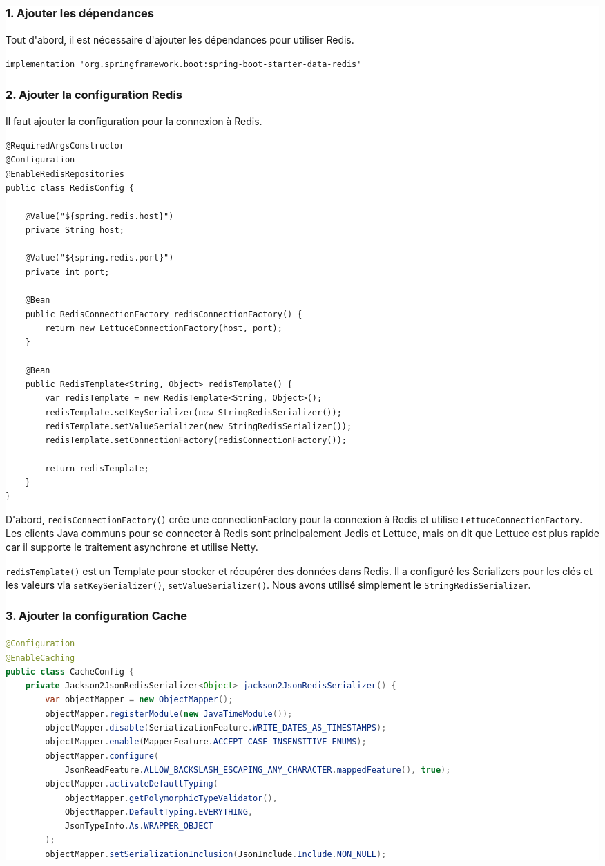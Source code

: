 ### 1. Ajouter les dépendances
Tout d'abord, il est nécessaire d'ajouter les dépendances pour utiliser Redis.
```gradle{filename=build.gradle}
implementation 'org.springframework.boot:spring-boot-starter-data-redis'
```

### 2. Ajouter la configuration Redis
Il faut ajouter la configuration pour la connexion à Redis.
```java{filename=RedisConfig.java}
@RequiredArgsConstructor
@Configuration
@EnableRedisRepositories
public class RedisConfig {

    @Value("${spring.redis.host}")
    private String host;

    @Value("${spring.redis.port}")
    private int port;

    @Bean
    public RedisConnectionFactory redisConnectionFactory() {
        return new LettuceConnectionFactory(host, port);
    }

    @Bean
    public RedisTemplate<String, Object> redisTemplate() {
        var redisTemplate = new RedisTemplate<String, Object>();
        redisTemplate.setKeySerializer(new StringRedisSerializer());
        redisTemplate.setValueSerializer(new StringRedisSerializer());
        redisTemplate.setConnectionFactory(redisConnectionFactory());
        
        return redisTemplate;
    }
}
```
D'abord, `redisConnectionFactory()` crée une connectionFactory pour la connexion à Redis et utilise `LettuceConnectionFactory`.
Les clients Java communs pour se connecter à Redis sont principalement Jedis et Lettuce, mais on dit que Lettuce est plus rapide car il supporte le traitement asynchrone et utilise Netty.

`redisTemplate()` est un Template pour stocker et récupérer des données dans Redis. Il a configuré les Serializers pour les clés et les valeurs via `setKeySerializer()`, `setValueSerializer()`.
Nous avons utilisé simplement le `StringRedisSerializer`.

### 3. Ajouter la configuration Cache
```java
@Configuration
@EnableCaching
public class CacheConfig {
    private Jackson2JsonRedisSerializer<Object> jackson2JsonRedisSerializer() {
        var objectMapper = new ObjectMapper();
        objectMapper.registerModule(new JavaTimeModule());
        objectMapper.disable(SerializationFeature.WRITE_DATES_AS_TIMESTAMPS);
        objectMapper.enable(MapperFeature.ACCEPT_CASE_INSENSITIVE_ENUMS);
        objectMapper.configure(
            JsonReadFeature.ALLOW_BACKSLASH_ESCAPING_ANY_CHARACTER.mappedFeature(), true);
        objectMapper.activateDefaultTyping(
            objectMapper.getPolymorphicTypeValidator(),
            ObjectMapper.DefaultTyping.EVERYTHING,
            JsonTypeInfo.As.WRAPPER_OBJECT
        );
        objectMapper.setSerializationInclusion(JsonInclude.Include.NON_NULL);

```